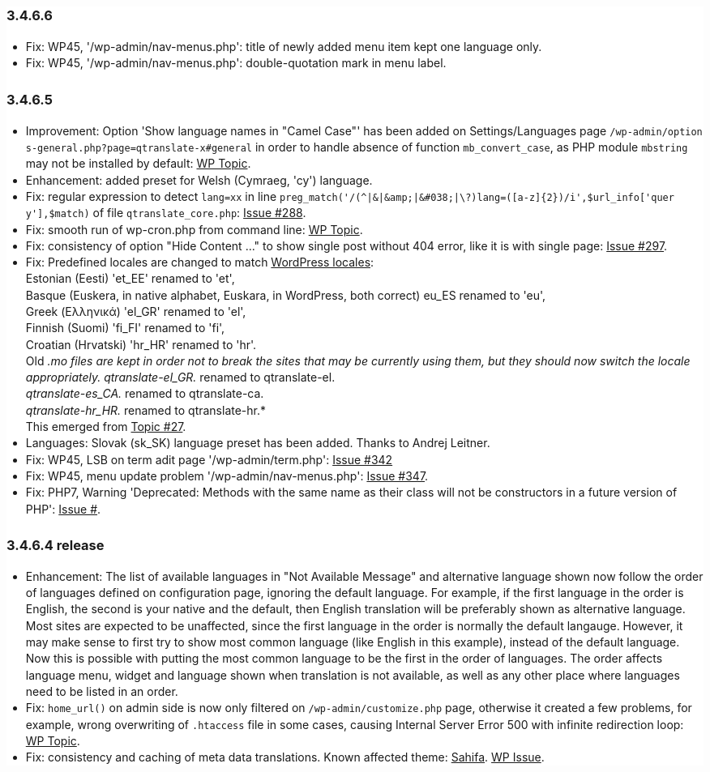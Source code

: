 ### 3.4.6.6
* Fix: WP45, '/wp-admin/nav-menus.php': title of newly added menu item kept one language only.
* Fix: WP45, '/wp-admin/nav-menus.php': double-quotation mark in menu label.

### 3.4.6.5
* Improvement: Option 'Show language names in "Camel Case"' has been added on Settings/Languages page `/wp-admin/options-general.php?page=qtranslate-x#general` in order to handle absence of function `mb_convert_case`, as PHP module `mbstring` may not be installed by default: [WP Topic](https://wordpress.org/support/topic/qtranslate_utilsphp-on-line-504).
* Enhancement: added preset for Welsh (Cymraeg, 'cy') language.
* Fix: regular expression to detect `lang=xx` in line `preg_match('/(^|&|&amp;|&#038;|\?)lang=([a-z]{2})/i',$url_info['query'],$match)` of file `qtranslate_core.php`: [Issue #288](https://github.com/qTranslate-Team/qtranslate-x/issues/288).
* Fix: smooth run of wp-cron.php from command line: [WP Topic](https://wordpress.org/support/topic/messy-wp-cronphp-command-line-output).
* Fix: consistency of option "Hide Content ..." to show single post without 404 error, like it is with single page: [Issue #297](https://github.com/qTranslate-Team/qtranslate-x/issues/297).
* Fix: Predefined locales are changed to match [WordPress locales](https://make.wordpress.org/polyglots/teams/):<br>
Estonian (Eesti) 'et_EE' renamed to 'et',<br>
Basque (Euskera, in native alphabet, Euskara, in WordPress, both correct) eu_ES renamed to 'eu',<br>
Greek (Ελληνικά) 'el_GR' renamed to 'el',<br>
Finnish (Suomi) 'fi_FI' renamed to 'fi',<br>
Croatian (Hrvatski) 'hr_HR' renamed to 'hr'.<br>
Old *.mo files are kept in order not to break the sites that may be currently using them, but they should now switch the locale appropriately.
qtranslate-el_GR.* renamed to qtranslate-el.*<br>
qtranslate-es_CA.* renamed to qtranslate-ca.*<br>
qtranslate-hr_HR.* renamed to qtranslate-hr.*<br>
This emerged from [Topic #27](http://qtranslate-x.com/support/index.php?topic=27).
* Languages: Slovak (sk_SK) language preset has been added. Thanks to Andrej Leitner.
* Fix: WP45, LSB on term adit page '/wp-admin/term.php': [Issue #342](https://github.com/qTranslate-Team/qtranslate-x/issues/342)
* Fix: WP45, menu update problem '/wp-admin/nav-menus.php': [Issue #347](https://github.com/qTranslate-Team/qtranslate-x/issues/374).
* Fix: PHP7, Warning 'Deprecated: Methods with the same name as their class will not be constructors in a future version of PHP': [Issue #](https://github.com/qTranslate-Team/qtranslate-x/issues/359).

### 3.4.6.4 release ###
* Enhancement: The list of available languages in "Not Available Message" and alternative language shown now follow the order of languages defined on configuration page, ignoring the default language. For example, if the first language in the order is English, the second is your native and the default, then English translation will be preferably shown as alternative language. Most sites are expected to be unaffected, since the first language in the order is normally the default langauge. However, it may make sense to first try to show most common language (like English in this example), instead of the default language. Now this is possible with putting the most common language to be the first in the order of languages. The order affects language menu, widget and language shown when translation is not available, as well as any other place where languages need to be listed in an order.
* Fix: `home_url()` on admin side is now only filtered on `/wp-admin/customize.php` page, otherwise it created a few problems, for example, wrong overwriting of `.htaccess` file in some cases, causing Internal Server Error 500 with infinite redirection loop: [WP Topic](https://wordpress.org/support/topic/internal-server-error-500-after-346-update).
* Fix: consistency and caching of meta data translations. Known affected theme: [Sahifa](http://themeforest.net/item/sahifa-responsive-wordpress-news-magazine-blog-theme/2819356). [WP Issue](https://wordpress.org/support/topic/qtranslate-x-not-working-with-sahifa-custom-sliders).
